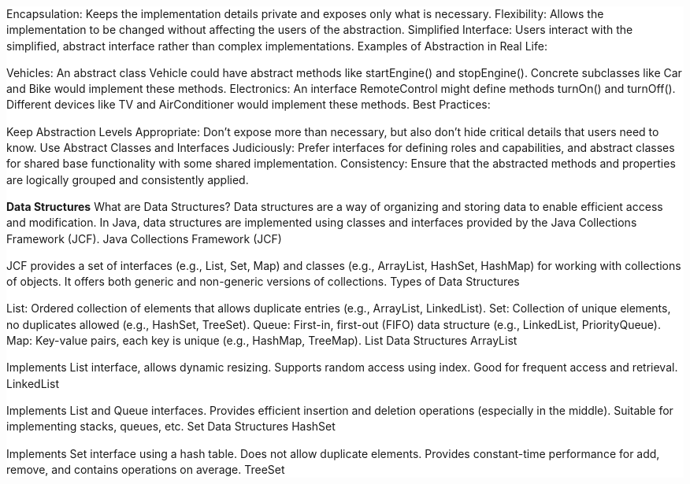 Encapsulation: Keeps the implementation details private and exposes only what is necessary.
Flexibility: Allows the implementation to be changed without affecting the users of the abstraction.
Simplified Interface: Users interact with the simplified, abstract interface rather than complex implementations.
Examples of Abstraction in Real Life:

Vehicles: An abstract class Vehicle could have abstract methods like startEngine() and stopEngine(). Concrete subclasses like Car and Bike would implement these methods.
Electronics: An interface RemoteControl might define methods turnOn() and turnOff(). Different devices like TV and AirConditioner would implement these methods.
Best Practices:

Keep Abstraction Levels Appropriate: Don’t expose more than necessary, but also don’t hide critical details that users need to know.
Use Abstract Classes and Interfaces Judiciously: Prefer interfaces for defining roles and capabilities, and abstract classes for shared base functionality with some shared implementation.
Consistency: Ensure that the abstracted methods and properties are logically grouped and consistently applied.

**Data Structures**
What are Data Structures?
Data structures are a way of organizing and storing data to enable efficient access and modification.
In Java, data structures are implemented using classes and interfaces provided by the Java Collections Framework (JCF).
Java Collections Framework (JCF)

JCF provides a set of interfaces (e.g., List, Set, Map) and classes (e.g., ArrayList, HashSet, HashMap) for working with collections of objects.
It offers both generic and non-generic versions of collections.
Types of Data Structures

List: Ordered collection of elements that allows duplicate entries (e.g., ArrayList, LinkedList).
Set: Collection of unique elements, no duplicates allowed (e.g., HashSet, TreeSet).
Queue: First-in, first-out (FIFO) data structure (e.g., LinkedList, PriorityQueue).
Map: Key-value pairs, each key is unique (e.g., HashMap, TreeMap).
List Data Structures
ArrayList

Implements List interface, allows dynamic resizing.
Supports random access using index.
Good for frequent access and retrieval.
LinkedList

Implements List and Queue interfaces.
Provides efficient insertion and deletion operations (especially in the middle).
Suitable for implementing stacks, queues, etc.
Set Data Structures
HashSet

Implements Set interface using a hash table.
Does not allow duplicate elements.
Provides constant-time performance for add, remove, and contains operations on average.
TreeSet

